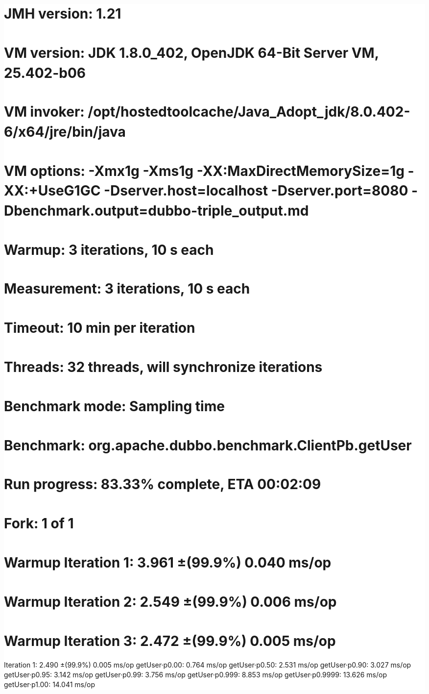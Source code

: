 
# JMH version: 1.21
# VM version: JDK 1.8.0_402, OpenJDK 64-Bit Server VM, 25.402-b06
# VM invoker: /opt/hostedtoolcache/Java_Adopt_jdk/8.0.402-6/x64/jre/bin/java
# VM options: -Xmx1g -Xms1g -XX:MaxDirectMemorySize=1g -XX:+UseG1GC -Dserver.host=localhost -Dserver.port=8080 -Dbenchmark.output=dubbo-triple_output.md
# Warmup: 3 iterations, 10 s each
# Measurement: 3 iterations, 10 s each
# Timeout: 10 min per iteration
# Threads: 32 threads, will synchronize iterations
# Benchmark mode: Sampling time
# Benchmark: org.apache.dubbo.benchmark.ClientPb.getUser

# Run progress: 83.33% complete, ETA 00:02:09
# Fork: 1 of 1
# Warmup Iteration   1: 3.961 ±(99.9%) 0.040 ms/op
# Warmup Iteration   2: 2.549 ±(99.9%) 0.006 ms/op
# Warmup Iteration   3: 2.472 ±(99.9%) 0.005 ms/op
Iteration   1: 2.490 ±(99.9%) 0.005 ms/op
                 getUser·p0.00:   0.764 ms/op
                 getUser·p0.50:   2.531 ms/op
                 getUser·p0.90:   3.027 ms/op
                 getUser·p0.95:   3.142 ms/op
                 getUser·p0.99:   3.756 ms/op
                 getUser·p0.999:  8.853 ms/op
                 getUser·p0.9999: 13.626 ms/op
                 getUser·p1.00:   14.041 ms/op
